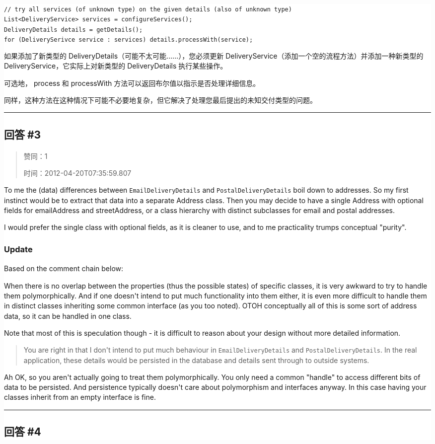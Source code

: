 ```
// try all services (of unknown type) on the given details (also of unknown type)
List<DeliveryService> services = configureServices();
DeliveryDetails details = getDetails();
for (DeliverySerivce service : services) details.processWith(service); 
```

如果添加了新类型的 DeliveryDetails（可能不太可能......），您必须更新 DeliveryService（添加一个空的流程方法）并添加一种新类型的 DeliveryService，它实际上对新类型的 DeliveryDetails 执行某些操作。

可选地， process 和 processWith 方法可以返回布尔值以指示是否处理详细信息。

同样，这种方法在这种情况下可能不必要地复杂，但它解决了处理您最后提出的未知交付类型的问题。

* * *

## 回答 #3

> 赞同：1
> 
> 时间：2012-04-20T07:35:59.807

To me the (data) differences between `EmailDeliveryDetails` and `PostalDeliveryDetails` boil down to addresses. So my first instinct would be to extract that data into a separate Address class. Then you may decide to have a single Address with optional fields for emailAddress and streetAddress, or a class hierarchy with distinct subclasses for email and postal addresses.

I would prefer the single class with optional fields, as it is cleaner to use, and to me practicality trumps conceptual "purity".

### Update

Based on the comment chain below:

When there is no overlap between the properties (thus the possible states) of specific classes, it is very awkward to try to handle them polymorphically. And if one doesn't intend to put much functionality into them either, it is even more difficult to handle them in distinct classes inheriting some common interface (as you too noted). OTOH conceptually all of this is some sort of address data, so it can be handled in one class.

Note that most of this is speculation though - it is difficult to reason about your design without more detailed information.

> You are right in that I don't intend to put much behaviour in `EmailDeliveryDetails` and `PostalDeliveryDetails`. In the real application, these details would be persisted in the database and details sent through to outside systems.

Ah OK, so you aren't actually going to treat them polymorphically. You only need a common "handle" to access different bits of data to be persisted. And persistence typically doesn't care about polymorphism and interfaces anyway. In this case having your classes inherit from an empty interface is fine.

* * *

## 回答 #4
